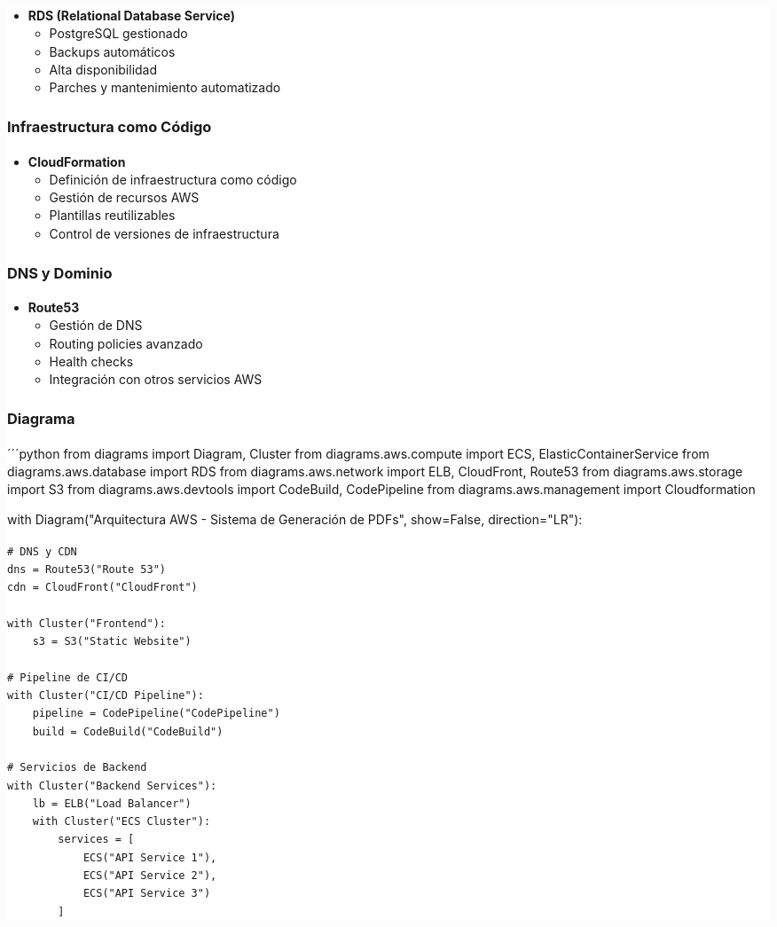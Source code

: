 -   **RDS (Relational Database Service)**
    -   PostgreSQL gestionado
    -   Backups automáticos
    -   Alta disponibilidad
    -   Parches y mantenimiento automatizado

### Infraestructura como Código

-   **CloudFormation**
    -   Definición de infraestructura como código
    -   Gestión de recursos AWS
    -   Plantillas reutilizables
    -   Control de versiones de infraestructura

### DNS y Dominio

-   **Route53**
    -   Gestión de DNS
    -   Routing policies avanzado
    -   Health checks
    -   Integración con otros servicios AWS

### Diagrama

´´´python from diagrams import Diagram, Cluster from diagrams.aws.compute import ECS, ElasticContainerService from diagrams.aws.database import RDS from diagrams.aws.network import ELB, CloudFront, Route53 from diagrams.aws.storage import S3 from diagrams.aws.devtools import CodeBuild, CodePipeline from diagrams.aws.management import Cloudformation

with Diagram("Arquitectura AWS - Sistema de Generación de PDFs", show=False, direction="LR"):

    # DNS y CDN
    dns = Route53("Route 53")
    cdn = CloudFront("CloudFront")

    with Cluster("Frontend"):
        s3 = S3("Static Website")

    # Pipeline de CI/CD
    with Cluster("CI/CD Pipeline"):
        pipeline = CodePipeline("CodePipeline")
        build = CodeBuild("CodeBuild")

    # Servicios de Backend
    with Cluster("Backend Services"):
        lb = ELB("Load Balancer")
        with Cluster("ECS Cluster"):
            services = [
                ECS("API Service 1"),
                ECS("API Service 2"),
                ECS("API Service 3")
            ]
